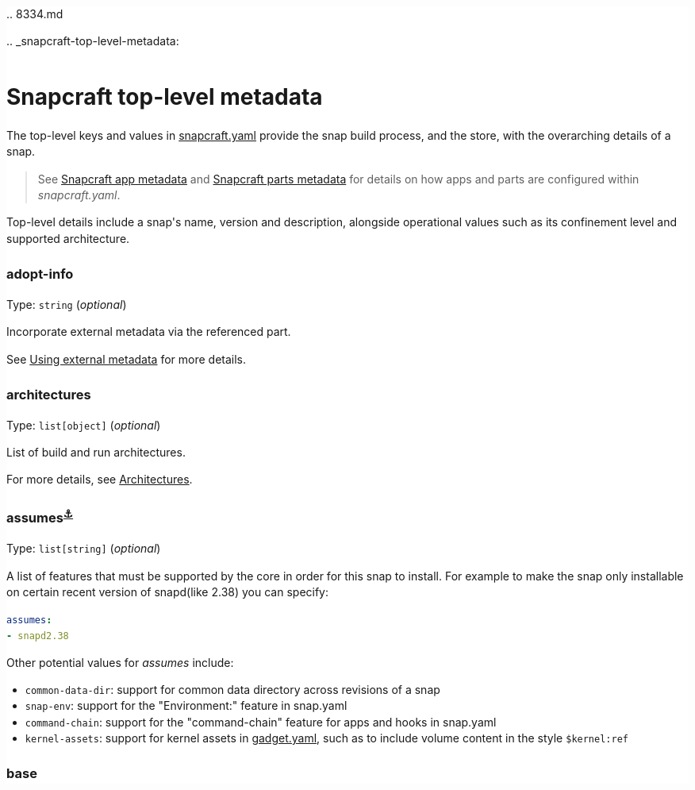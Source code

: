 .. 8334.md

.. _snapcraft-top-level-metadata:

# Snapcraft top-level metadata

The top-level keys and values in [snapcraft.yaml](the-snapcraft-yaml-schema.md) provide the snap build process, and the store, with the overarching details of a snap.

> See [Snapcraft app metadata](snapcraft-app-and-service-metadata.md) and [Snapcraft parts metadata](snapcraft-parts-metadata.md) for details on how apps and parts are configured within *snapcraft.yaml*.

Top-level details include a snap's name, version and description, alongside operational values such as its confinement level and supported architecture.

### adopt-info

Type:  `string`
(*optional*)

Incorporate external metadata via the referenced part.

See [Using external metadata](using-external-metadata.md) for more details.


### architectures

Type: `list[object]`
(*optional*)

List of build and run architectures.

For more details, see [Architectures](architectures.md).


<h3 id="snapcraft-top-level-metadata-heading--assumes">assumes<sup><a href=#snapcraft-top-level-metadata-heading--assumes>⚓</a></sup></h3>

Type: `list[string]`
(*optional*)

A list of features that must be supported by the core in order for this snap to install.  For example to make the snap only installable on certain recent version of snapd(like 2.38) you can specify:

```yaml
assumes:
- snapd2.38
```

Other potential values for _assumes_ include:
- `common-data-dir`: support for common data directory across revisions of a snap
- `snap-env`: support for the "Environment:" feature in snap.yaml
- `command-chain`: support for the "command-chain" feature for apps and hooks in snap.yaml
- `kernel-assets`: support for kernel assets in [gadget.yaml](gadget-snaps.md#snapcraft-top-level-metadata-heading--specification), such as to include volume content in the style `$kernel:ref`

<h3 id="snapcraft-top-level-metadata-heading--base">base</h3>
